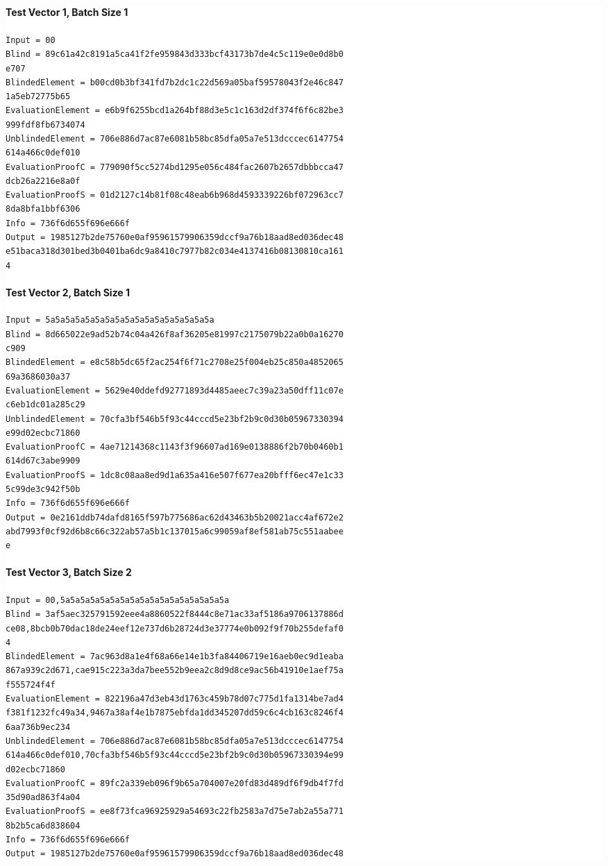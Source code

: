 #### Test Vector 1, Batch Size 1

~~~
Input = 00
Blind = 89c61a42c8191a5ca41f2fe959843d333bcf43173b7de4c5c119e0e0d8b0
e707
BlindedElement = b00cd0b3bf341fd7b2dc1c22d569a05baf59578043f2e46c847
1a5eb72775b65
EvaluationElement = e6b9f6255bcd1a264bf88d3e5c1c163d2df374f6f6c82be3
999fdf8fb6734074
UnblindedElement = 706e886d7ac87e6081b58bc85dfa05a7e513dcccec6147754
614a466c0def010
EvaluationProofC = 779090f5cc5274bd1295e056c484fac2607b2657dbbbcca47
dcb26a2216e8a0f
EvaluationProofS = 01d2127c14b81f08c48eab6b968d4593339226bf072963cc7
8da8bfa1bbf6306
Info = 736f6d655f696e666f
Output = 1985127b2de75760e0af95961579906359dccf9a76b18aad8ed036dec48
e51baca318d301bed3b0401ba6dc9a8410c7977b82c034e4137416b08130810ca161
4
~~~

#### Test Vector 2, Batch Size 1

~~~
Input = 5a5a5a5a5a5a5a5a5a5a5a5a5a5a5a5a5a
Blind = 8d665022e9ad52b74c04a426f8af36205e81997c2175079b22a0b0a16270
c909
BlindedElement = e8c58b5dc65f2ac254f6f71c2708e25f004eb25c850a4852065
69a3686030a37
EvaluationElement = 5629e40ddefd92771893d4485aeec7c39a23a50dff11c07e
c6eb1dc01a285c29
UnblindedElement = 70cfa3bf546b5f93c44cccd5e23bf2b9c0d30b05967330394
e99d02ecbc71860
EvaluationProofC = 4ae71214368c1143f3f96607ad169e0138886f2b70b0460b1
614d67c3abe9909
EvaluationProofS = 1dc8c08aa8ed9d1a635a416e507f677ea20bfff6ec47e1c33
5c99de3c942f50b
Info = 736f6d655f696e666f
Output = 0e2161ddb74dafd8165f597b775686ac62d43463b5b20021acc4af672e2
abd7993f0cf92d6b8c66c322ab57a5b1c137015a6c99059af8ef581ab75c551aabee
e
~~~

#### Test Vector 3, Batch Size 2

~~~
Input = 00,5a5a5a5a5a5a5a5a5a5a5a5a5a5a5a5a5a
Blind = 3af5aec325791592eee4a8860522f8444c8e71ac33af5186a9706137886d
ce08,8bcb0b70dac18de24eef12e737d6b28724d3e37774e0b092f9f70b255defaf0
4
BlindedElement = 7ac963d8a1e4f68a66e14e1b3fa84406719e16aeb0ec9d1eaba
867a939c2d671,cae915c223a3da7bee552b9eea2c8d9d8ce9ac56b41910e1aef75a
f555724f4f
EvaluationElement = 822196a47d3eb43d1763c459b78d07c775d1fa1314be7ad4
f381f1232fc49a34,9467a38af4e1b7875ebfda1dd345207dd59c6c4cb163c8246f4
6aa736b9ec234
UnblindedElement = 706e886d7ac87e6081b58bc85dfa05a7e513dcccec6147754
614a466c0def010,70cfa3bf546b5f93c44cccd5e23bf2b9c0d30b05967330394e99
d02ecbc71860
EvaluationProofC = 89fc2a339eb096f9b65a704007e20fd83d489df6f9db4f7fd
35d90ad863f4a04
EvaluationProofS = ee8f73fca96925929a54693c22fb2583a7d75e7ab2a55a771
8b2b5ca6d838604
Info = 736f6d655f696e666f
Output = 1985127b2de75760e0af95961579906359dccf9a76b18aad8ed036dec48
~~~